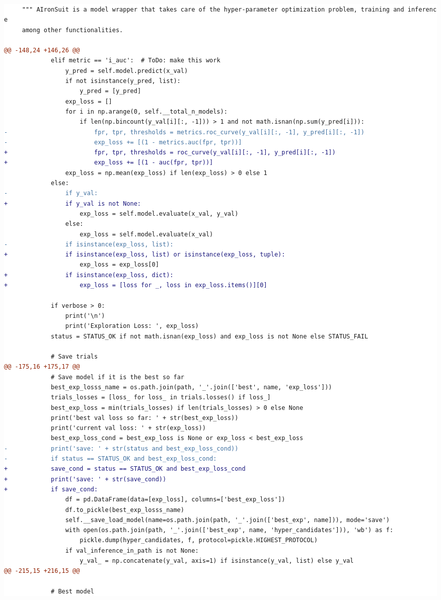 ```diff
     """ AIronSuit is a model wrapper that takes care of the hyper-parameter optimization problem, training and inference
     among other functionalities.
 
@@ -148,24 +146,26 @@
             elif metric == 'i_auc':  # ToDo: make this work
                 y_pred = self.model.predict(x_val)
                 if not isinstance(y_pred, list):
                     y_pred = [y_pred]
                 exp_loss = []
                 for i in np.arange(0, self.__total_n_models):
                     if len(np.bincount(y_val[i][:, -1])) > 1 and not math.isnan(np.sum(y_pred[i])):
-                        fpr, tpr, thresholds = metrics.roc_curve(y_val[i][:, -1], y_pred[i][:, -1])
-                        exp_loss += [(1 - metrics.auc(fpr, tpr))]
+                        fpr, tpr, thresholds = roc_curve(y_val[i][:, -1], y_pred[i][:, -1])
+                        exp_loss += [(1 - auc(fpr, tpr))]
                 exp_loss = np.mean(exp_loss) if len(exp_loss) > 0 else 1
             else:
-                if y_val:
+                if y_val is not None:
                     exp_loss = self.model.evaluate(x_val, y_val)
                 else:
                     exp_loss = self.model.evaluate(x_val)
-                if isinstance(exp_loss, list):
+                if isinstance(exp_loss, list) or isinstance(exp_loss, tuple):
                     exp_loss = exp_loss[0]
+                if isinstance(exp_loss, dict):
+                    exp_loss = [loss for _, loss in exp_loss.items()][0]
 
             if verbose > 0:
                 print('\n')
                 print('Exploration Loss: ', exp_loss)
             status = STATUS_OK if not math.isnan(exp_loss) and exp_loss is not None else STATUS_FAIL
 
             # Save trials
@@ -175,16 +175,17 @@
             # Save model if it is the best so far
             best_exp_losss_name = os.path.join(path, '_'.join(['best', name, 'exp_loss']))
             trials_losses = [loss_ for loss_ in trials.losses() if loss_]
             best_exp_loss = min(trials_losses) if len(trials_losses) > 0 else None
             print('best val loss so far: ' + str(best_exp_loss))
             print('current val loss: ' + str(exp_loss))
             best_exp_loss_cond = best_exp_loss is None or exp_loss < best_exp_loss
-            print('save: ' + str(status and best_exp_loss_cond))
-            if status == STATUS_OK and best_exp_loss_cond:
+            save_cond = status == STATUS_OK and best_exp_loss_cond
+            print('save: ' + str(save_cond))
+            if save_cond:
                 df = pd.DataFrame(data=[exp_loss], columns=['best_exp_loss'])
                 df.to_pickle(best_exp_losss_name)
                 self.__save_load_model(name=os.path.join(path, '_'.join(['best_exp', name])), mode='save')
                 with open(os.path.join(path, '_'.join(['best_exp', name, 'hyper_candidates'])), 'wb') as f:
                     pickle.dump(hyper_candidates, f, protocol=pickle.HIGHEST_PROTOCOL)
                 if val_inference_in_path is not None:
                     y_val_ = np.concatenate(y_val, axis=1) if isinstance(y_val, list) else y_val
@@ -215,15 +216,15 @@
 
             # Best model
```